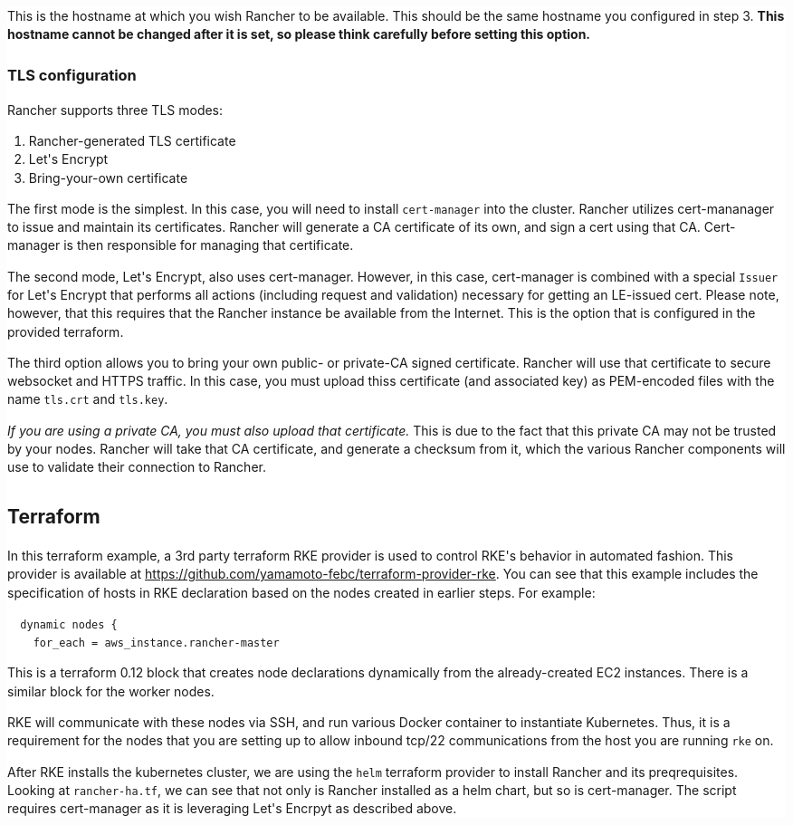 This is the hostname at which you wish Rancher to be available. This should be the same hostname you configured in step 3. 
**This hostname cannot be changed after it is set, so please think carefully before setting this option.**

### TLS configuration

Rancher supports three TLS modes: 
1. Rancher-generated TLS certificate
2. Let's Encrypt
3. Bring-your-own certificate

The first mode is the simplest. In this case, you will need to install `cert-manager` into the cluster. Rancher utilizes cert-mananager to issue and maintain its certificates. Rancher will generate a CA certificate of its own, and sign a cert using that CA. Cert-manager is then responsible for managing that certificate. 

The second mode, Let's Encrypt, also uses cert-manager.  However, in this case, cert-manager is combined with a special `Issuer` for Let's Encrypt that performs all actions (including request and validation) necessary for getting an LE-issued cert. Please note, however, that this requires that the Rancher instance be available from the Internet.  This is the option that is configured in the provided terraform.

The third option allows you to bring your own public- or private-CA signed certificate. Rancher will use that certificate to secure websocket and HTTPS traffic. In this case, you must upload thiss certificate (and associated key) as PEM-encoded files with the name `tls.crt` and `tls.key`. 

*If you are using a private CA, you must also upload that certificate.* This is due to the fact that this private CA may not be trusted by your nodes. Rancher will take that CA certificate, and generate a checksum from it, which the various Rancher components will use to validate their connection to Rancher. 

## Terraform

In this terraform example, a 3rd party terraform RKE provider is used to control RKE's behavior in automated fashion. This provider is available at https://github.com/yamamoto-febc/terraform-provider-rke. You can see that this example includes the specification of hosts in RKE declaration based on the nodes created in earlier steps. For example:
```
  dynamic nodes {
    for_each = aws_instance.rancher-master
```

This is a terraform 0.12 block that creates node declarations dynamically from the already-created EC2 instances. There is a similar block for the worker nodes. 

RKE will communicate with these nodes via SSH, and run various Docker container to instantiate Kubernetes. Thus, it is a requirement for the nodes that you are setting up to allow inbound tcp/22 communications from the host you are running `rke` on. 

After RKE installs the kubernetes cluster, we are using the `helm` terraform provider to install Rancher and its preqrequisites. Looking at `rancher-ha.tf`, we can see that not only is Rancher installed as a helm chart, but so is cert-manager.  The script requires cert-manager as it is leveraging Let's Encrpyt as described above.
